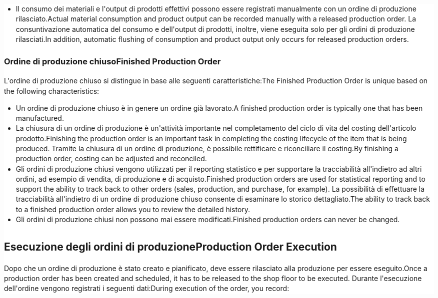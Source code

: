 - <span data-ttu-id="2b9e9-173">Il consumo dei materiali e l'output di prodotti effettivi possono essere registrati manualmente con un ordine di produzione rilasciato.</span><span class="sxs-lookup"><span data-stu-id="2b9e9-173">Actual material consumption and product output can be recorded manually with a released production order.</span></span> <span data-ttu-id="2b9e9-174">La consuntivazione automatica del consumo e dell'output di prodotti, inoltre, viene eseguita solo per gli ordini di produzione rilasciati.</span><span class="sxs-lookup"><span data-stu-id="2b9e9-174">In addition, automatic flushing of consumption and product output only occurs for released production orders.</span></span>  

### <a name="finished-production-order"></a><span data-ttu-id="2b9e9-175">Ordine di produzione chiuso</span><span class="sxs-lookup"><span data-stu-id="2b9e9-175">Finished Production Order</span></span>  
<span data-ttu-id="2b9e9-176">L'ordine di produzione chiuso si distingue in base alle seguenti caratteristiche:</span><span class="sxs-lookup"><span data-stu-id="2b9e9-176">The Finished Production Order is unique based on the following characteristics:</span></span>  

- <span data-ttu-id="2b9e9-177">Un ordine di produzione chiuso è in genere un ordine già lavorato.</span><span class="sxs-lookup"><span data-stu-id="2b9e9-177">A finished production order is typically one that has been manufactured.</span></span>  
- <span data-ttu-id="2b9e9-178">La chiusura di un ordine di produzione è un'attività importante nel completamento del ciclo di vita del costing dell'articolo prodotto.</span><span class="sxs-lookup"><span data-stu-id="2b9e9-178">Finishing the production order is an important task in completing the costing lifecycle of the item that is being produced.</span></span> <span data-ttu-id="2b9e9-179">Tramite la chiusura di un ordine di produzione, è possibile rettificare e riconciliare il costing.</span><span class="sxs-lookup"><span data-stu-id="2b9e9-179">By finishing a production order, costing can be adjusted and reconciled.</span></span>  
- <span data-ttu-id="2b9e9-180">Gli ordini di produzione chiusi vengono utilizzati per il reporting statistico e per supportare la tracciabilità all'indietro ad altri ordini, ad esempio di vendita, di produzione e di acquisto.</span><span class="sxs-lookup"><span data-stu-id="2b9e9-180">Finished production orders are used for statistical reporting and to support the ability to track back to other orders (sales, production, and purchase, for example).</span></span> <span data-ttu-id="2b9e9-181">La possibilità di effettuare la tracciabilità all'indietro di un ordine di produzione chiuso consente di esaminare lo storico dettagliato.</span><span class="sxs-lookup"><span data-stu-id="2b9e9-181">The ability to track back to a finished production order allows you to review the detailed history.</span></span>  
- <span data-ttu-id="2b9e9-182">Gli ordini di produzione chiusi non possono mai essere modificati.</span><span class="sxs-lookup"><span data-stu-id="2b9e9-182">Finished production orders can never be changed.</span></span>  

## <a name="production-order-execution"></a><span data-ttu-id="2b9e9-183">Esecuzione degli ordini di produzione</span><span class="sxs-lookup"><span data-stu-id="2b9e9-183">Production Order Execution</span></span>  
<span data-ttu-id="2b9e9-184">Dopo che un ordine di produzione è stato creato e pianificato, deve essere rilasciato alla produzione per essere eseguito.</span><span class="sxs-lookup"><span data-stu-id="2b9e9-184">Once a production order has been created and scheduled, it has to be released to the shop floor to be executed.</span></span> <span data-ttu-id="2b9e9-185">Durante l'esecuzione dell'ordine vengono registrati i seguenti dati:</span><span class="sxs-lookup"><span data-stu-id="2b9e9-185">During execution of the order, you record:</span></span>  
